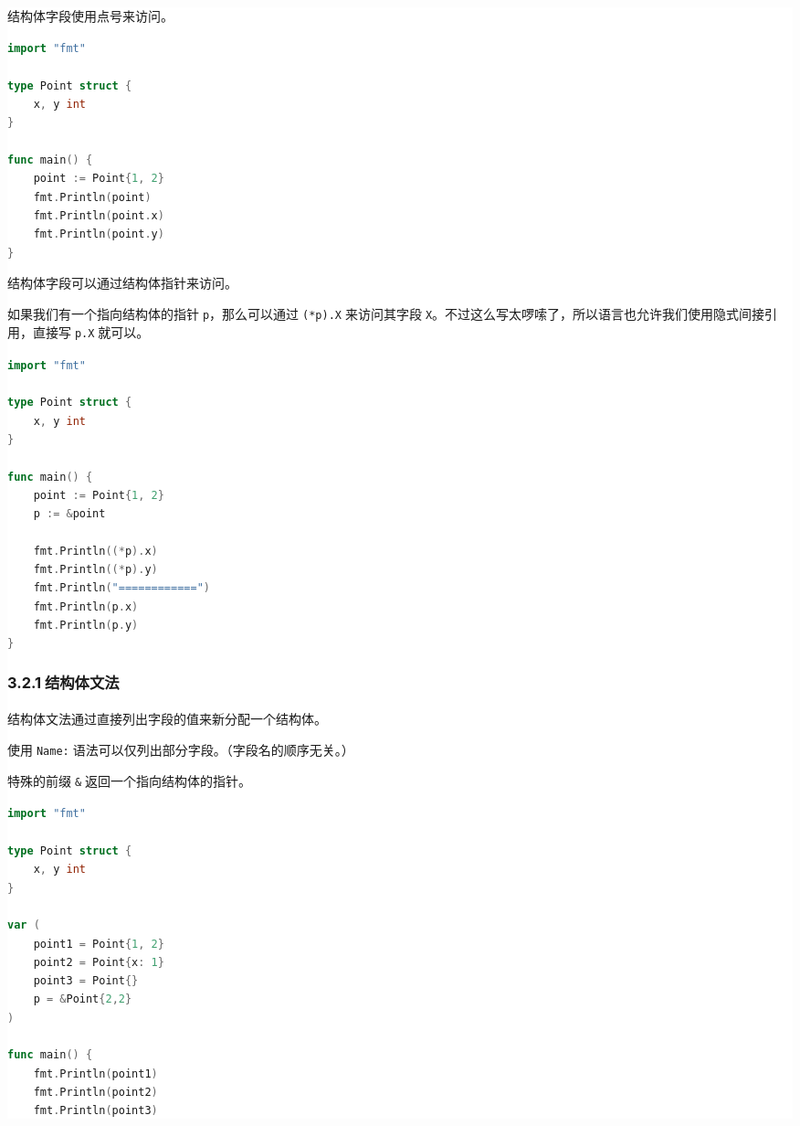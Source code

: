 

结构体字段使用点号来访问。

``` go
import "fmt"

type Point struct {
	x, y int
}

func main() {
	point := Point{1, 2}
	fmt.Println(point)
	fmt.Println(point.x)
	fmt.Println(point.y)
}
```

结构体字段可以通过结构体指针来访问。

如果我们有一个指向结构体的指针 `p`，那么可以通过 `(*p).X` 来访问其字段 `X`。不过这么写太啰嗦了，所以语言也允许我们使用隐式间接引用，直接写 `p.X` 就可以。

``` go
import "fmt"

type Point struct {
	x, y int
}

func main() {
	point := Point{1, 2}
	p := &point

	fmt.Println((*p).x)
	fmt.Println((*p).y)
	fmt.Println("============")
	fmt.Println(p.x)
	fmt.Println(p.y)
}
```

### 3.2.1 结构体文法

结构体文法通过直接列出字段的值来新分配一个结构体。

使用 `Name:` 语法可以仅列出部分字段。（字段名的顺序无关。）

特殊的前缀 `&` 返回一个指向结构体的指针。



``` go
import "fmt"

type Point struct {
	x, y int
}

var (
	point1 = Point{1, 2}
	point2 = Point{x: 1}
	point3 = Point{}
	p = &Point{2,2}
)

func main() {
	fmt.Println(point1)
	fmt.Println(point2)
	fmt.Println(point3)
```